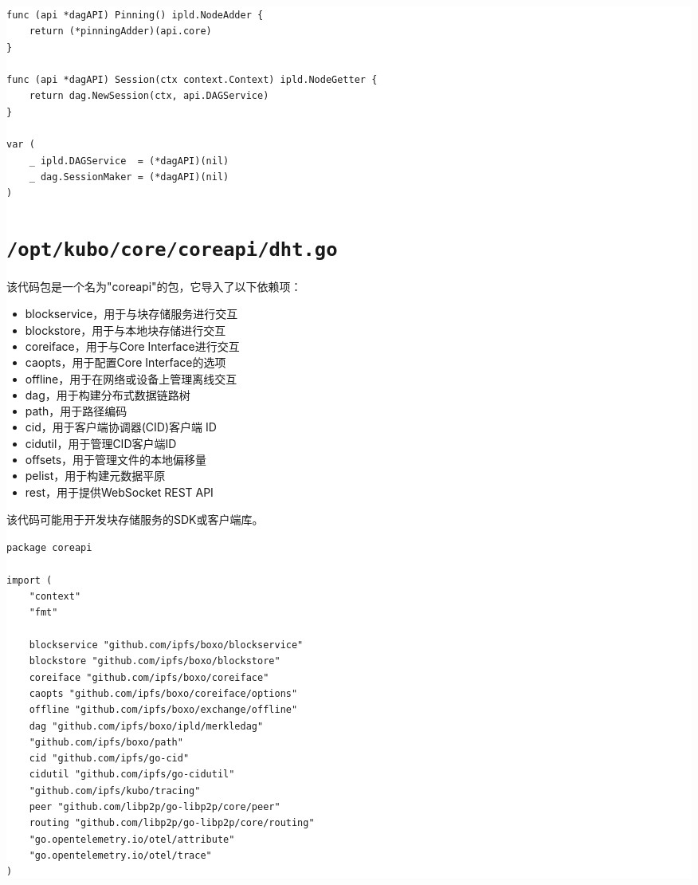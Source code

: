```
func (api *dagAPI) Pinning() ipld.NodeAdder {
	return (*pinningAdder)(api.core)
}

func (api *dagAPI) Session(ctx context.Context) ipld.NodeGetter {
	return dag.NewSession(ctx, api.DAGService)
}

var (
	_ ipld.DAGService  = (*dagAPI)(nil)
	_ dag.SessionMaker = (*dagAPI)(nil)
)

```

# `/opt/kubo/core/coreapi/dht.go`

该代码包是一个名为"coreapi"的包，它导入了以下依赖项：

- blockservice，用于与块存储服务进行交互
- blockstore，用于与本地块存储进行交互
- coreiface，用于与Core Interface进行交互
- caopts，用于配置Core Interface的选项
- offline，用于在网络或设备上管理离线交互
- dag，用于构建分布式数据链路树
- path，用于路径编码
- cid，用于客户端协调器(CID)客户端 ID
- cidutil，用于管理CID客户端ID
- offsets，用于管理文件的本地偏移量
- pelist，用于构建元数据平原
- rest，用于提供WebSocket REST API

该代码可能用于开发块存储服务的SDK或客户端库。


```
package coreapi

import (
	"context"
	"fmt"

	blockservice "github.com/ipfs/boxo/blockservice"
	blockstore "github.com/ipfs/boxo/blockstore"
	coreiface "github.com/ipfs/boxo/coreiface"
	caopts "github.com/ipfs/boxo/coreiface/options"
	offline "github.com/ipfs/boxo/exchange/offline"
	dag "github.com/ipfs/boxo/ipld/merkledag"
	"github.com/ipfs/boxo/path"
	cid "github.com/ipfs/go-cid"
	cidutil "github.com/ipfs/go-cidutil"
	"github.com/ipfs/kubo/tracing"
	peer "github.com/libp2p/go-libp2p/core/peer"
	routing "github.com/libp2p/go-libp2p/core/routing"
	"go.opentelemetry.io/otel/attribute"
	"go.opentelemetry.io/otel/trace"
)

```

